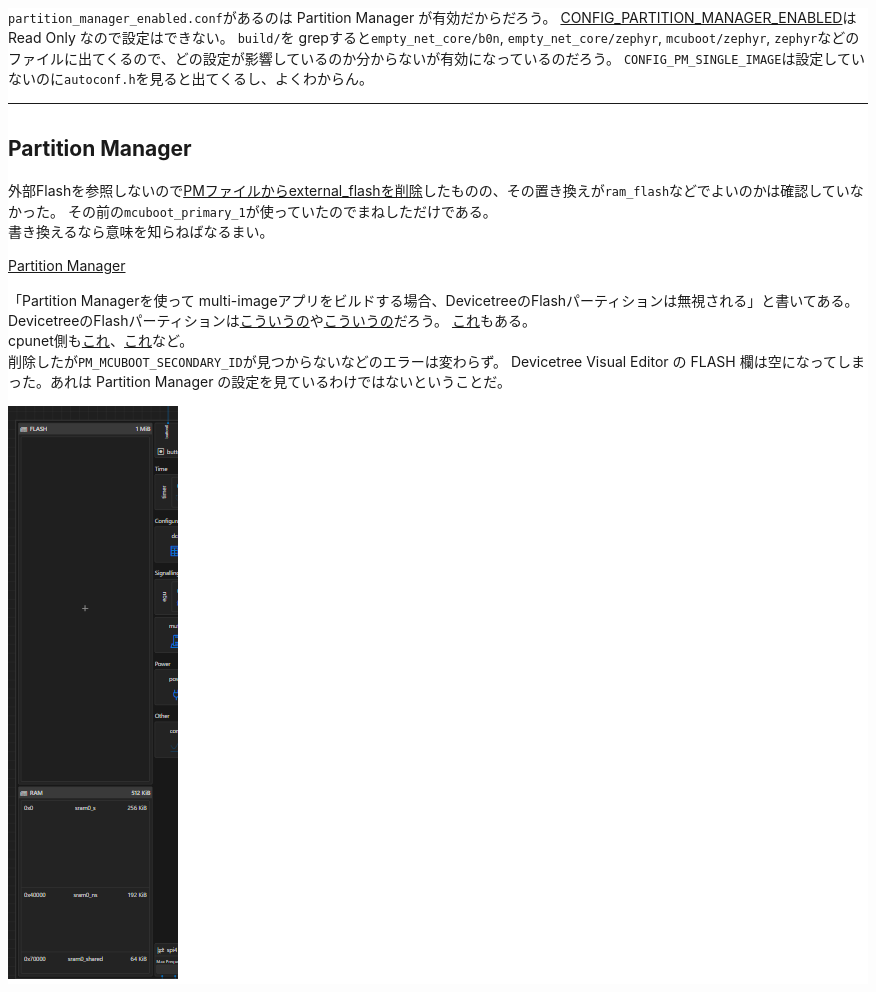 `partition_manager_enabled.conf`があるのは Partition Manager が有効だからだろう。
[CONFIG_PARTITION_MANAGER_ENABLED](https://docs.nordicsemi.com/bundle/ncs-latest/page/kconfig/index.html#!%5ECONFIG_PARTITION_MANAGER_ENABLED$)は Read Only なので設定はできない。
`build/`を grepすると`empty_net_core/b0n`, `empty_net_core/zephyr`, `mcuboot/zephyr`, `zephyr`などのファイルに出てくるので、どの設定が影響しているのか分からないが有効になっているのだろう。
`CONFIG_PM_SINGLE_IMAGE`は設定していないのに`autoconf.h`を見ると出てくるし、よくわからん。

----

## Partition Manager

外部Flashを参照しないので[PMファイルからexternal_flashを削除](https://github.com/hirokuma/ncs-blinky-sample/commit/8960541865e0a79d9a0ddd45b3cb51f2982f575b#diff-80ce8b7513eda250da140321a06746df5cee9112bd5052241508cb55d3f7eb85)したものの、その置き換えが`ram_flash`などでよいのかは確認していなかった。
その前の`mcuboot_primary_1`が使っていたのでまねしただけである。  
書き換えるなら意味を知らねばなるまい。

[Partition Manager](https://docs.nordicsemi.com/bundle/ncs-2.6.1/page/nrf/scripts/partition_manager/partition_manager.html)

「Partition Managerを使って multi-imageアプリをビルドする場合、DevicetreeのFlashパーティションは無視される」と書いてある。
DevicetreeのFlashパーティションは[こういうの](https://github.com/hirokuma/ncs-blinky-sample/blob/8960541865e0a79d9a0ddd45b3cb51f2982f575b/boards/arm/mdbt53a_nrf5340/mdbt53a_nrf5340_common.dtsi#L278-L309)や[こういうの](https://github.com/hirokuma/ncs-blinky-sample/blob/8960541865e0a79d9a0ddd45b3cb51f2982f575b/boards/arm/mdbt53a_nrf5340/mdbt53a_nrf5340_cpuapp_ns.dts#L17-L18)だろう。
[これ](https://github.com/hirokuma/ncs-blinky-sample/blob/8960541865e0a79d9a0ddd45b3cb51f2982f575b/boards/arm/mdbt53a_nrf5340/mdbt53a_nrf5340_partition_conf.dtsi#L24-L38)もある。  
cpunet側も[これ](https://github.com/hirokuma/ncs-blinky-sample/blob/8960541865e0a79d9a0ddd45b3cb51f2982f575b/boards/arm/mdbt53a_nrf5340/mdbt53a_nrf5340_cpunet.dts#L114-L142)、[これ](https://github.com/hirokuma/ncs-blinky-sample/blob/8960541865e0a79d9a0ddd45b3cb51f2982f575b/boards/arm/mdbt53a_nrf5340/mdbt53a_nrf5340_cpunet.dts#L25-L26)など。  
削除したが`PM_MCUBOOT_SECONDARY_ID`が見つからないなどのエラーは変わらず。
Devicetree Visual Editor の FLASH 欄は空になってしまった。あれは Partition Manager の設定を見ているわけではないということだ。

![image](20240801a-2.png)
